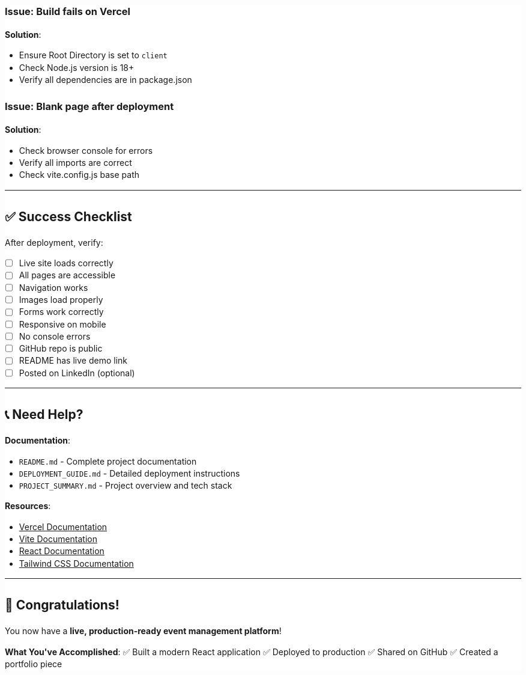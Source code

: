 ### Issue: Build fails on Vercel
**Solution**:
- Ensure Root Directory is set to `client`
- Check Node.js version is 18+
- Verify all dependencies are in package.json

### Issue: Blank page after deployment
**Solution**:
- Check browser console for errors
- Verify all imports are correct
- Check vite.config.js base path

---

## ✅ Success Checklist

After deployment, verify:

- [ ] Live site loads correctly
- [ ] All pages are accessible
- [ ] Navigation works
- [ ] Images load properly
- [ ] Forms work correctly
- [ ] Responsive on mobile
- [ ] No console errors
- [ ] GitHub repo is public
- [ ] README has live demo link
- [ ] Posted on LinkedIn (optional)

---

## 📞 Need Help?

**Documentation**:
- `README.md` - Complete project documentation
- `DEPLOYMENT_GUIDE.md` - Detailed deployment instructions
- `PROJECT_SUMMARY.md` - Project overview and tech stack

**Resources**:
- [Vercel Documentation](https://vercel.com/docs)
- [Vite Documentation](https://vitejs.dev)
- [React Documentation](https://react.dev)
- [Tailwind CSS Documentation](https://tailwindcss.com)

---

## 🎊 Congratulations!

You now have a **live, production-ready event management platform**!

**What You've Accomplished**:
✅ Built a modern React application
✅ Deployed to production
✅ Shared on GitHub
✅ Created a portfolio piece
